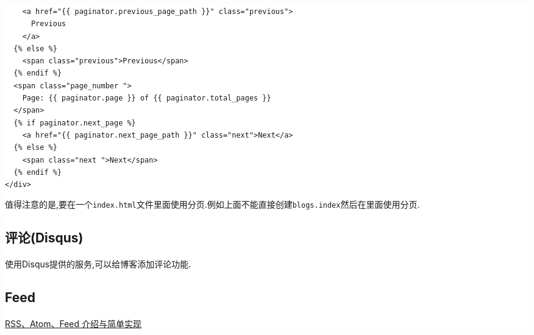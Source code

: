 ```
    <a href="{{ paginator.previous_page_path }}" class="previous">
      Previous
    </a>
  {% else %}
    <span class="previous">Previous</span>
  {% endif %}
  <span class="page_number ">
    Page: {{ paginator.page }} of {{ paginator.total_pages }}
  </span>
  {% if paginator.next_page %}
    <a href="{{ paginator.next_page_path }}" class="next">Next</a>
  {% else %}
    <span class="next ">Next</span>
  {% endif %}
</div>
```
值得注意的是,要在一个`index.html`文件里面使用分页.例如上面不能直接创建`blogs.index`然后在里面使用分页.
## 评论(Disqus)
  使用Disqus提供的服务,可以给博客添加评论功能.
## Feed
[RSS、Atom、Feed 介绍与简单实现](https://blog.wenzhixin.net.cn/2013/11/08/rss-atom-feed-php/)


